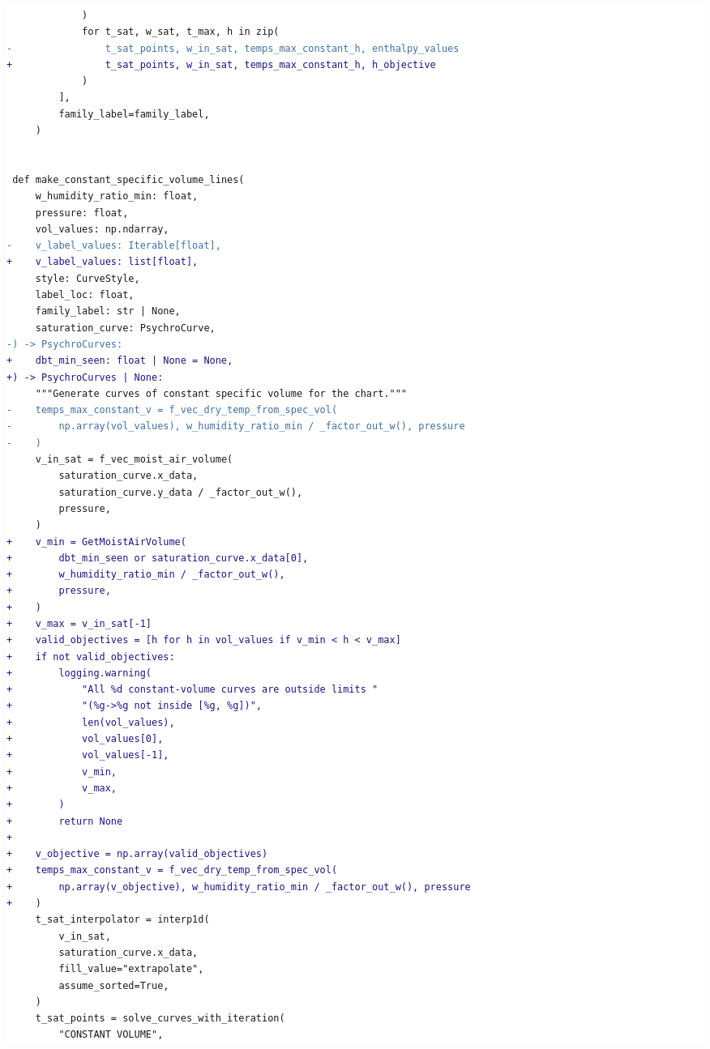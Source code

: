 ```diff
             )
             for t_sat, w_sat, t_max, h in zip(
-                t_sat_points, w_in_sat, temps_max_constant_h, enthalpy_values
+                t_sat_points, w_in_sat, temps_max_constant_h, h_objective
             )
         ],
         family_label=family_label,
     )
 
 
 def make_constant_specific_volume_lines(
     w_humidity_ratio_min: float,
     pressure: float,
     vol_values: np.ndarray,
-    v_label_values: Iterable[float],
+    v_label_values: list[float],
     style: CurveStyle,
     label_loc: float,
     family_label: str | None,
     saturation_curve: PsychroCurve,
-) -> PsychroCurves:
+    dbt_min_seen: float | None = None,
+) -> PsychroCurves | None:
     """Generate curves of constant specific volume for the chart."""
-    temps_max_constant_v = f_vec_dry_temp_from_spec_vol(
-        np.array(vol_values), w_humidity_ratio_min / _factor_out_w(), pressure
-    )
     v_in_sat = f_vec_moist_air_volume(
         saturation_curve.x_data,
         saturation_curve.y_data / _factor_out_w(),
         pressure,
     )
+    v_min = GetMoistAirVolume(
+        dbt_min_seen or saturation_curve.x_data[0],
+        w_humidity_ratio_min / _factor_out_w(),
+        pressure,
+    )
+    v_max = v_in_sat[-1]
+    valid_objectives = [h for h in vol_values if v_min < h < v_max]
+    if not valid_objectives:
+        logging.warning(
+            "All %d constant-volume curves are outside limits "
+            "(%g->%g not inside [%g, %g])",
+            len(vol_values),
+            vol_values[0],
+            vol_values[-1],
+            v_min,
+            v_max,
+        )
+        return None
+
+    v_objective = np.array(valid_objectives)
+    temps_max_constant_v = f_vec_dry_temp_from_spec_vol(
+        np.array(v_objective), w_humidity_ratio_min / _factor_out_w(), pressure
+    )
     t_sat_interpolator = interp1d(
         v_in_sat,
         saturation_curve.x_data,
         fill_value="extrapolate",
         assume_sorted=True,
     )
     t_sat_points = solve_curves_with_iteration(
         "CONSTANT VOLUME",
```